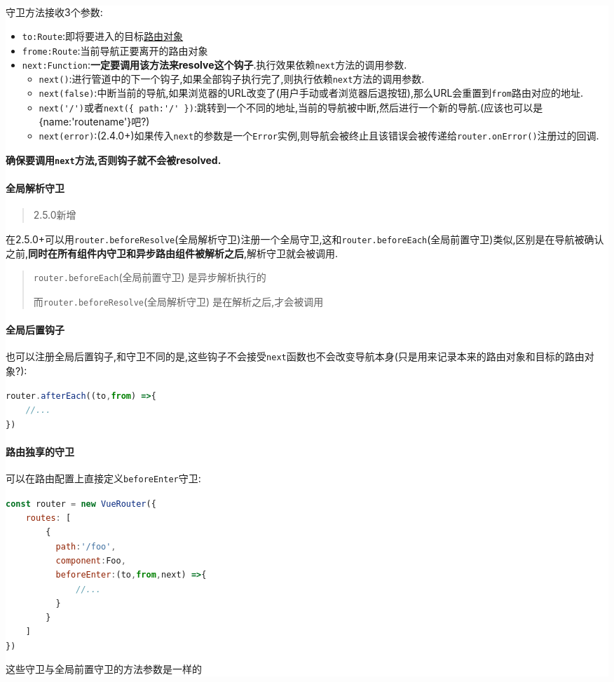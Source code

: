 
守卫方法接收3个参数:

- `to:Route`:即将要进入的目标[路由对象](https://router.vuejs.org/zh-cn/api/route-object.html)
- `frome:Route`:当前导航正要离开的路由对象
- `next:Function`:**一定要调用该方法来resolve这个钩子**.执行效果依赖`next`方法的调用参数.
  - `next()`:进行管道中的下一个钩子,如果全部钩子执行完了,则执行依赖`next`方法的调用参数.
  - `next(false)`:中断当前的导航,如果浏览器的URL改变了(用户手动或者浏览器后退按钮),那么URL会重置到`from`路由对应的地址.
  - `next('/')`或者`next({ path:'/' })`:跳转到一个不同的地址,当前的导航被中断,然后进行一个新的导航.(应该也可以是{name:'routename'}吧?)
  - `next(error)`:(2.4.0+)如果传入`next`的参数是一个`Error`实例,则导航会被终止且该错误会被传递给`router.onError()`注册过的回调.

**确保要调用`next`方法,否则钩子就不会被resolved.**



#### 全局解析守卫

> 2.5.0新增

在2.5.0+可以用`router.beforeResolve`(全局解析守卫)注册一个全局守卫,这和`router.beforeEach`(全局前置守卫)类似,区别是在导航被确认之前,**同时在所有组件内守卫和异步路由组件被解析之后**,解析守卫就会被调用.

> `router.beforeEach`(全局前置守卫) 是异步解析执行的
>
> 而`router.beforeResolve`(全局解析守卫) 是在解析之后,才会被调用



#### 全局后置钩子

也可以注册全局后置钩子,和守卫不同的是,这些钩子不会接受`next`函数也不会改变导航本身(只是用来记录本来的路由对象和目标的路由对象?):

```js
router.afterEach((to,from) =>{
    //...
})
```



#### 路由独享的守卫

可以在路由配置上直接定义`beforeEnter`守卫:

```js
const router = new VueRouter({
    routes: [
        {
          path:'/foo',
          component:Foo,
          beforeEnter:(to,from,next) =>{
              //...
          }
		}
    ]
})
```

这些守卫与全局前置守卫的方法参数是一样的

